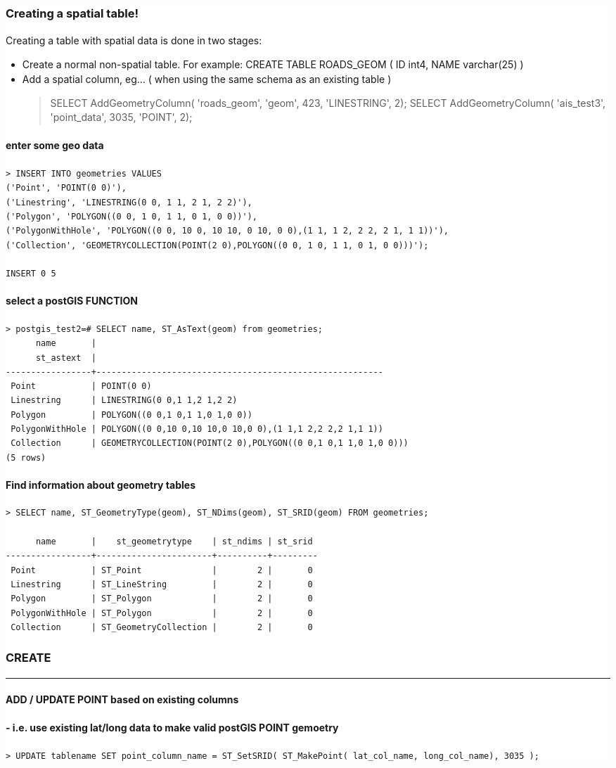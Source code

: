 
### Creating a spatial table! 
 Creating a table with spatial data is done in two stages:
  - Create a normal non-spatial table.
      For example: CREATE TABLE ROADS_GEOM ( ID int4, NAME varchar(25) )
  - Add a spatial column, eg… ( when using the same schema as an existing table )
    > SELECT AddGeometryColumn( 'roads_geom', 'geom', 423, 'LINESTRING', 2);
    > SELECT AddGeometryColumn( 'ais_test3', 'point_data', 3035, 'POINT', 2);



#### enter some geo data
    > INSERT INTO geometries VALUES                                                                                                              ('Point', 'POINT(0 0)'),
    ('Linestring', 'LINESTRING(0 0, 1 1, 2 1, 2 2)'),
    ('Polygon', 'POLYGON((0 0, 1 0, 1 1, 0 1, 0 0))'),
    ('PolygonWithHole', 'POLYGON((0 0, 10 0, 10 10, 0 10, 0 0),(1 1, 1 2, 2 2, 2 1, 1 1))'),
    ('Collection', 'GEOMETRYCOLLECTION(POINT(2 0),POLYGON((0 0, 1 0, 1 1, 0 1, 0 0)))');

    INSERT 0 5

#### select a postGIS FUNCTION
    > postgis_test2=# SELECT name, ST_AsText(geom) from geometries;
          name       |                           
          st_astext  |                         
    -----------------+---------------------------------------------------------
     Point           | POINT(0 0)
     Linestring      | LINESTRING(0 0,1 1,2 1,2 2)
     Polygon         | POLYGON((0 0,1 0,1 1,0 1,0 0))
     PolygonWithHole | POLYGON((0 0,10 0,10 10,0 10,0 0),(1 1,1 2,2 2,2 1,1 1))
     Collection      | GEOMETRYCOLLECTION(POINT(2 0),POLYGON((0 0,1 0,1 1,0 1,0 0)))
    (5 rows)



#### Find information about geometry tables 
    > SELECT name, ST_GeometryType(geom), ST_NDims(geom), ST_SRID(geom) FROM geometries;

          name       |    st_geometrytype    | st_ndims | st_srid 
    -----------------+-----------------------+----------+---------
     Point           | ST_Point              |        2 |       0
     Linestring      | ST_LineString         |        2 |       0
     Polygon         | ST_Polygon            |        2 |       0
     PolygonWithHole | ST_Polygon            |        2 |       0
     Collection      | ST_GeometryCollection |        2 |       0



### CREATE
-----------
#### ADD / UPDATE POINT based on existing columns
####  - i.e. use existing lat/long data to make valid postGIS POINT gemoetry 
    > UPDATE tablename SET point_column_name = ST_SetSRID( ST_MakePoint( lat_col_name, long_col_name), 3035 );
